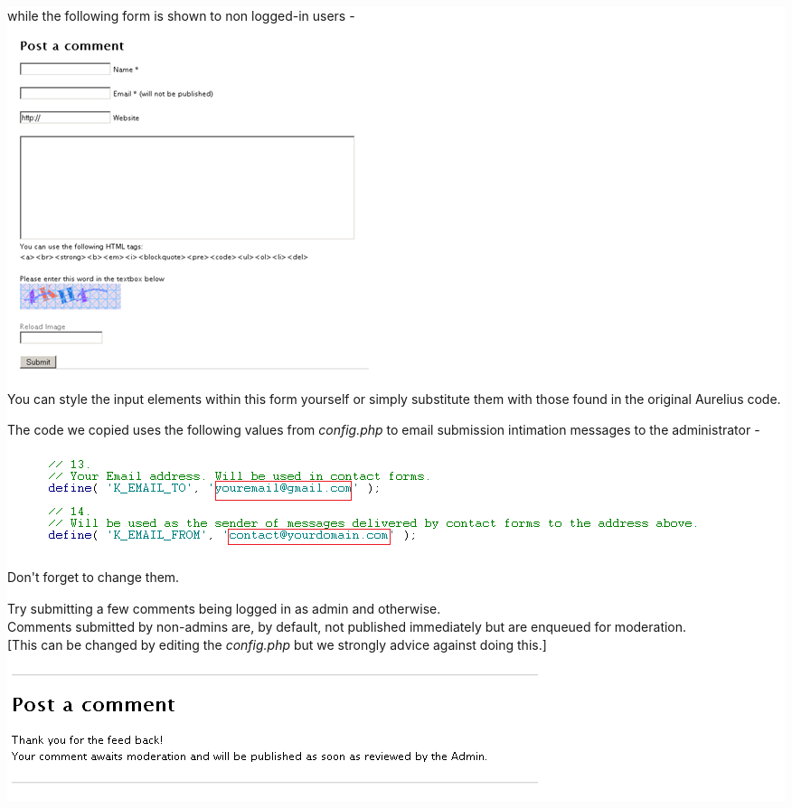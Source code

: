 while the following form is shown to non logged-in users -

![](../../../../assets/img/contents/portfolio-site-111.png)

You can style the input elements within this form yourself or simply substitute them with those found in the original Aurelius code.

The code we copied uses the following values from _config.php_ to email submission intimation messages to the administrator -

![](../../../../assets/img/contents/portfolio-site-112.png)

Don't forget to change them.

Try submitting a few comments being logged in as admin and otherwise.<br/>
Comments submitted by non-admins are, by default, not published immediately but are enqueued for moderation.<br/>
\[This can be changed by editing the _config.php_ but we strongly advice against doing this.\]

![](../../../../assets/img/contents/portfolio-site-113.png)
